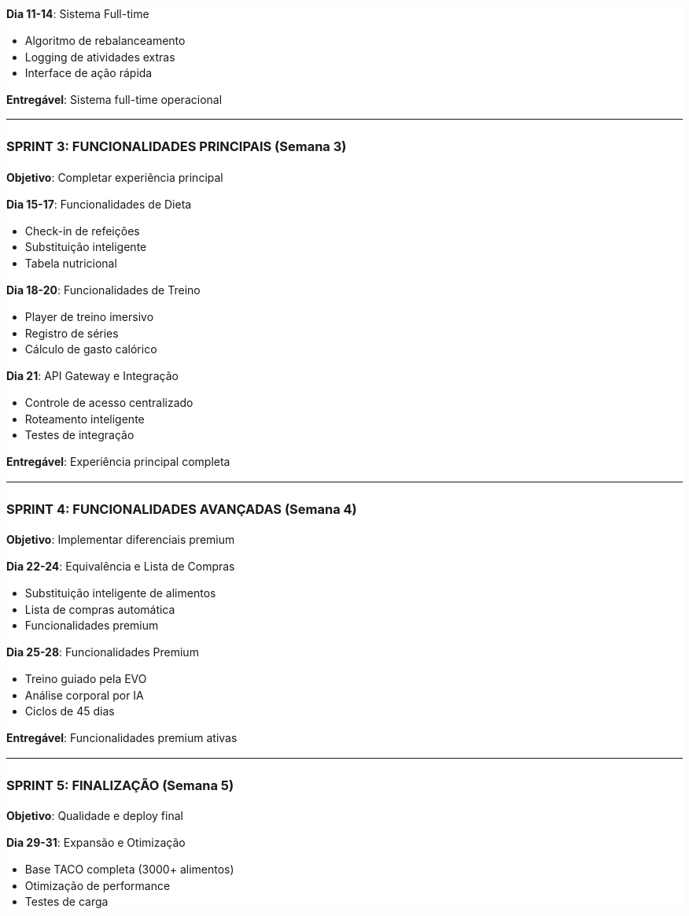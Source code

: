 **Dia 11-14**: Sistema Full-time
- Algoritmo de rebalanceamento
- Logging de atividades extras
- Interface de ação rápida

**Entregável**: Sistema full-time operacional

---

### **SPRINT 3: FUNCIONALIDADES PRINCIPAIS (Semana 3)**
**Objetivo**: Completar experiência principal

**Dia 15-17**: Funcionalidades de Dieta
- Check-in de refeições
- Substituição inteligente
- Tabela nutricional

**Dia 18-20**: Funcionalidades de Treino
- Player de treino imersivo
- Registro de séries
- Cálculo de gasto calórico

**Dia 21**: API Gateway e Integração
- Controle de acesso centralizado
- Roteamento inteligente
- Testes de integração

**Entregável**: Experiência principal completa

---

### **SPRINT 4: FUNCIONALIDADES AVANÇADAS (Semana 4)**
**Objetivo**: Implementar diferenciais premium

**Dia 22-24**: Equivalência e Lista de Compras
- Substituição inteligente de alimentos
- Lista de compras automática
- Funcionalidades premium

**Dia 25-28**: Funcionalidades Premium
- Treino guiado pela EVO
- Análise corporal por IA
- Ciclos de 45 dias

**Entregável**: Funcionalidades premium ativas

---

### **SPRINT 5: FINALIZAÇÃO (Semana 5)**
**Objetivo**: Qualidade e deploy final

**Dia 29-31**: Expansão e Otimização
- Base TACO completa (3000+ alimentos)
- Otimização de performance
- Testes de carga
